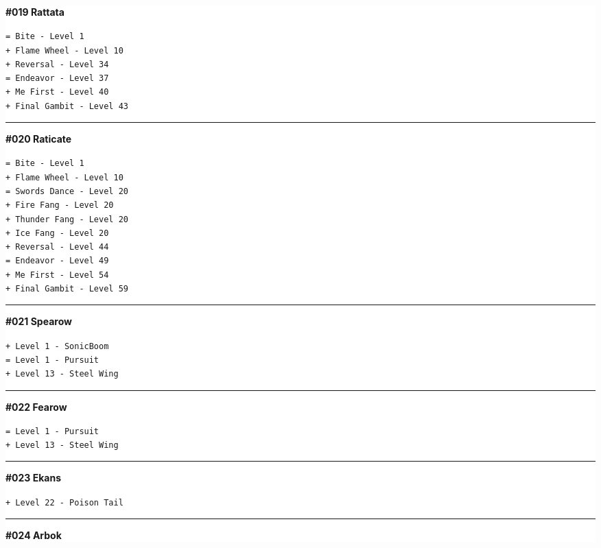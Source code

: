 
**#019 Rattata**

```
= Bite - Level 1
+ Flame Wheel - Level 10
+ Reversal - Level 34
= Endeavor - Level 37
+ Me First - Level 40
+ Final Gambit - Level 43
```

---

**#020 Raticate**

```
= Bite - Level 1
+ Flame Wheel - Level 10
= Swords Dance - Level 20
+ Fire Fang - Level 20
+ Thunder Fang - Level 20
+ Ice Fang - Level 20
+ Reversal - Level 44
= Endeavor - Level 49
+ Me First - Level 54
+ Final Gambit - Level 59
```

---

**#021 Spearow**

```
+ Level 1 - SonicBoom
= Level 1 - Pursuit
+ Level 13 - Steel Wing
```

---

**#022 Fearow**

```
= Level 1 - Pursuit
+ Level 13 - Steel Wing
```

---

**#023 Ekans**

```
+ Level 22 - Poison Tail
```

---

**#024 Arbok**
